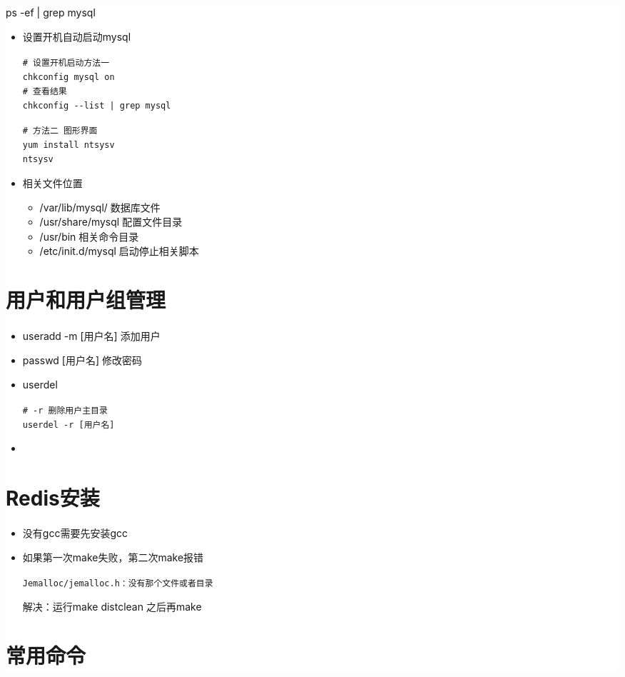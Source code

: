   ps -ef | grep mysql

- 设置开机自动启动mysql

  ```shell
  # 设置开机启动方法一
  chkconfig mysql on
  # 查看结果
  chkconfig --list | grep mysql
  ```

  ```shell
  # 方法二 图形界面
  yum install ntsysv
  ntsysv
  ```

- 相关文件位置

  - /var/lib/mysql/ 数据库文件
  - /usr/share/mysql 配置文件目录
  - /usr/bin 相关命令目录
  - /etc/init.d/mysql 启动停止相关脚本



# 用户和用户组管理

- useradd -m [用户名] 添加用户

- passwd [用户名] 修改密码

- userdel

  ```shell
  # -r 删除用户主目录
  userdel -r [用户名]
  ```

- 





# Redis安装

- 没有gcc需要先安装gcc

- 如果第一次make失败，第二次make报错

  ```shell
  Jemalloc/jemalloc.h：没有那个文件或者目录
  ```

  解决：运行make distclean 之后再make  



# 常用命令
